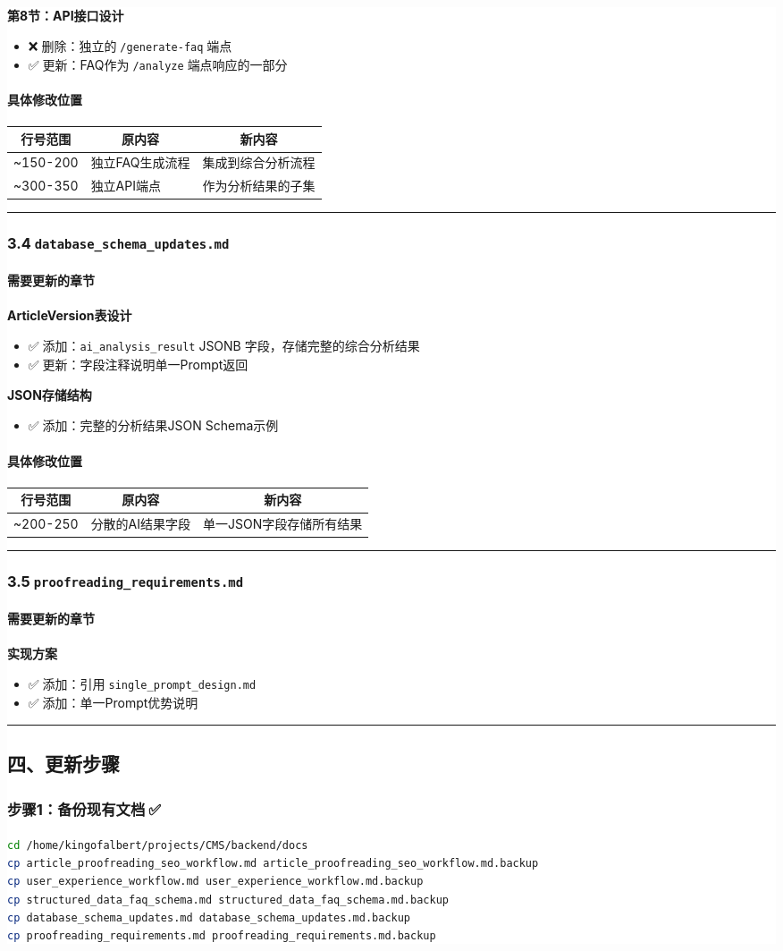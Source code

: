 **第8节：API接口设计**
- ❌ 删除：独立的 `/generate-faq` 端点
- ✅ 更新：FAQ作为 `/analyze` 端点响应的一部分

#### 具体修改位置

| 行号范围 | 原内容 | 新内容 |
|---------|-------|-------|
| ~150-200 | 独立FAQ生成流程 | 集成到综合分析流程 |
| ~300-350 | 独立API端点 | 作为分析结果的子集 |

---

### 3.4 `database_schema_updates.md`

#### 需要更新的章节

**ArticleVersion表设计**
- ✅ 添加：`ai_analysis_result` JSONB 字段，存储完整的综合分析结果
- ✅ 更新：字段注释说明单一Prompt返回

**JSON存储结构**
- ✅ 添加：完整的分析结果JSON Schema示例

#### 具体修改位置

| 行号范围 | 原内容 | 新内容 |
|---------|-------|-------|
| ~200-250 | 分散的AI结果字段 | 单一JSON字段存储所有结果 |

---

### 3.5 `proofreading_requirements.md`

#### 需要更新的章节

**实现方案**
- ✅ 添加：引用 `single_prompt_design.md`
- ✅ 添加：单一Prompt优势说明

---

## 四、更新步骤

### 步骤1：备份现有文档 ✅
```bash
cd /home/kingofalbert/projects/CMS/backend/docs
cp article_proofreading_seo_workflow.md article_proofreading_seo_workflow.md.backup
cp user_experience_workflow.md user_experience_workflow.md.backup
cp structured_data_faq_schema.md structured_data_faq_schema.md.backup
cp database_schema_updates.md database_schema_updates.md.backup
cp proofreading_requirements.md proofreading_requirements.md.backup
```
